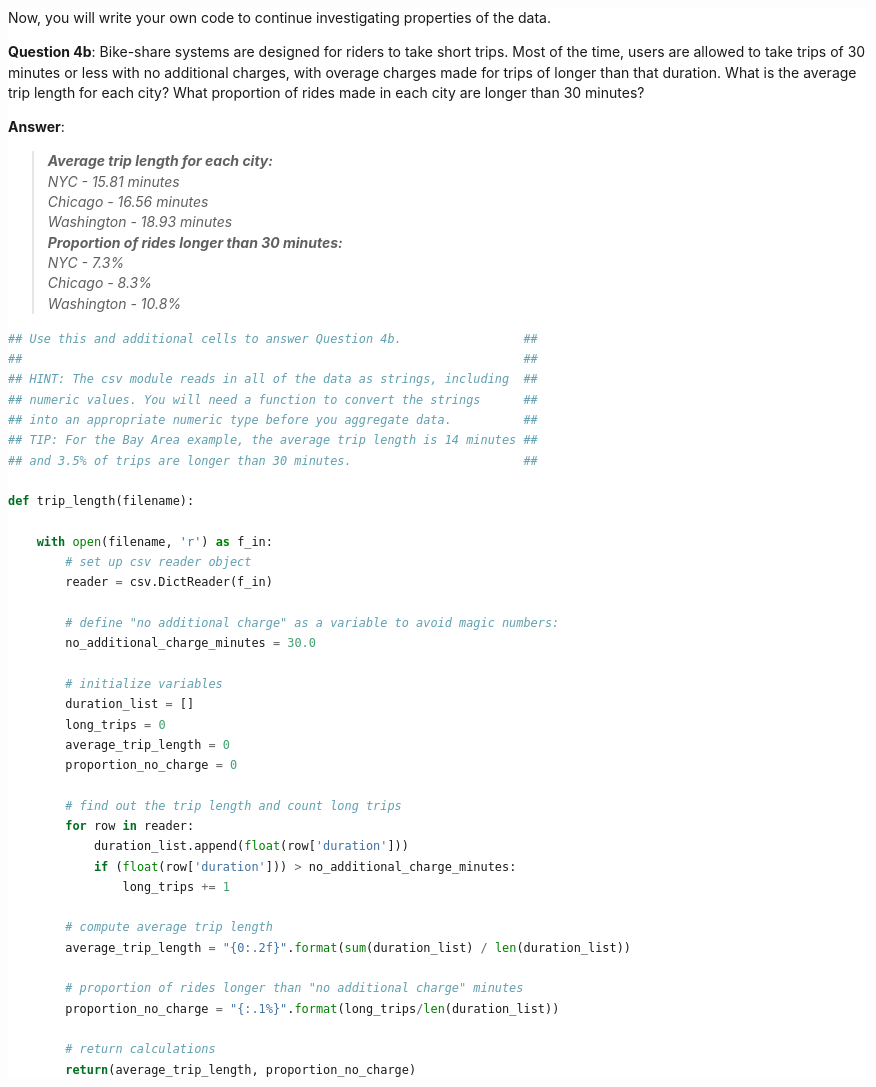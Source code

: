 Now, you will write your own code to continue investigating properties of the data.

**Question 4b**: Bike-share systems are designed for riders to take short trips. Most of the time, users are allowed to take trips of 30 minutes or less with no additional charges, with overage charges made for trips of longer than that duration. What is the average trip length for each city? What proportion of rides made in each city are longer than 30 minutes?

**Answer**: 

> ***Average trip length for each city:***
> *<br> NYC - 15.81 minutes*
> *<br> Chicago - 16.56 minutes*
> *<br> Washington - 18.93 minutes*
> *<br> **Proportion of rides longer than 30 minutes:***
> *<br> NYC - 7.3%*
> *<br> Chicago - 8.3%*
> *<br> Washington - 10.8%*


```python
## Use this and additional cells to answer Question 4b.                 ##
##                                                                      ##
## HINT: The csv module reads in all of the data as strings, including  ##
## numeric values. You will need a function to convert the strings      ##
## into an appropriate numeric type before you aggregate data.          ##
## TIP: For the Bay Area example, the average trip length is 14 minutes ##
## and 3.5% of trips are longer than 30 minutes.                        ##

def trip_length(filename):
    
    with open(filename, 'r') as f_in:
        # set up csv reader object
        reader = csv.DictReader(f_in)
        
        # define "no additional charge" as a variable to avoid magic numbers:
        no_additional_charge_minutes = 30.0
        
        # initialize variables
        duration_list = []
        long_trips = 0
        average_trip_length = 0
        proportion_no_charge = 0
        
        # find out the trip length and count long trips
        for row in reader:
            duration_list.append(float(row['duration']))
            if (float(row['duration'])) > no_additional_charge_minutes:
                long_trips += 1
        
        # compute average trip length
        average_trip_length = "{0:.2f}".format(sum(duration_list) / len(duration_list))
        
        # proportion of rides longer than "no additional charge" minutes
        proportion_no_charge = "{:.1%}".format(long_trips/len(duration_list))
        
        # return calculations
        return(average_trip_length, proportion_no_charge)

```
